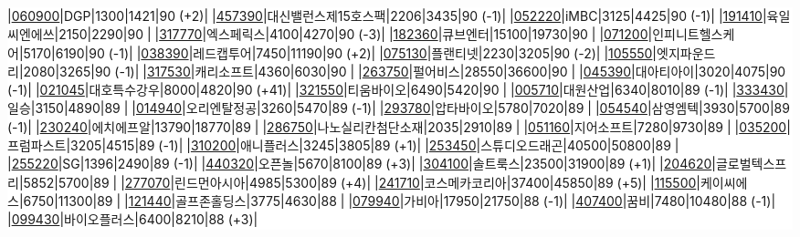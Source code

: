 |[060900](https://finance.daum.net/quotes/A060900)|DGP|1300|1421|90 (+2)|
|[457390](https://finance.daum.net/quotes/A457390)|대신밸런스제15호스팩|2206|3435|90 (-1)|
|[052220](https://finance.daum.net/quotes/A052220)|iMBC|3125|4425|90 (-1)|
|[191410](https://finance.daum.net/quotes/A191410)|육일씨엔에쓰|2150|2290|90 |
|[317770](https://finance.daum.net/quotes/A317770)|엑스페릭스|4100|4270|90 (-3)|
|[182360](https://finance.daum.net/quotes/A182360)|큐브엔터|15100|19730|90 |
|[071200](https://finance.daum.net/quotes/A071200)|인피니트헬스케어|5170|6190|90 (-1)|
|[038390](https://finance.daum.net/quotes/A038390)|레드캡투어|7450|11190|90 (+2)|
|[075130](https://finance.daum.net/quotes/A075130)|플랜티넷|2230|3205|90 (-2)|
|[105550](https://finance.daum.net/quotes/A105550)|엣지파운드리|2080|3265|90 (-1)|
|[317530](https://finance.daum.net/quotes/A317530)|캐리소프트|4360|6030|90 |
|[263750](https://finance.daum.net/quotes/A263750)|펄어비스|28550|36600|90 |
|[045390](https://finance.daum.net/quotes/A045390)|대아티아이|3020|4075|90 (-1)|
|[021045](https://finance.daum.net/quotes/A021045)|대호특수강우|8000|4820|90 (+41)|
|[321550](https://finance.daum.net/quotes/A321550)|티움바이오|6490|5420|90 |
|[005710](https://finance.daum.net/quotes/A005710)|대원산업|6340|8010|89 (-1)|
|[333430](https://finance.daum.net/quotes/A333430)|일승|3150|4890|89 |
|[014940](https://finance.daum.net/quotes/A014940)|오리엔탈정공|3260|5470|89 (-1)|
|[293780](https://finance.daum.net/quotes/A293780)|압타바이오|5780|7020|89 |
|[054540](https://finance.daum.net/quotes/A054540)|삼영엠텍|3930|5700|89 (-1)|
|[230240](https://finance.daum.net/quotes/A230240)|에치에프알|13790|18770|89 |
|[286750](https://finance.daum.net/quotes/A286750)|나노실리칸첨단소재|2035|2910|89 |
|[051160](https://finance.daum.net/quotes/A051160)|지어소프트|7280|9730|89 |
|[035200](https://finance.daum.net/quotes/A035200)|프럼파스트|3205|4515|89 (-1)|
|[310200](https://finance.daum.net/quotes/A310200)|애니플러스|3245|3805|89 (+1)|
|[253450](https://finance.daum.net/quotes/A253450)|스튜디오드래곤|40500|50800|89 |
|[255220](https://finance.daum.net/quotes/A255220)|SG|1396|2490|89 (-1)|
|[440320](https://finance.daum.net/quotes/A440320)|오픈놀|5670|8100|89 (+3)|
|[304100](https://finance.daum.net/quotes/A304100)|솔트룩스|23500|31900|89 (+1)|
|[204620](https://finance.daum.net/quotes/A204620)|글로벌텍스프리|5852|5700|89 |
|[277070](https://finance.daum.net/quotes/A277070)|린드먼아시아|4985|5300|89 (+4)|
|[241710](https://finance.daum.net/quotes/A241710)|코스메카코리아|37400|45850|89 (+5)|
|[115500](https://finance.daum.net/quotes/A115500)|케이씨에스|6750|11300|89 |
|[121440](https://finance.daum.net/quotes/A121440)|골프존홀딩스|3775|4630|88 |
|[079940](https://finance.daum.net/quotes/A079940)|가비아|17950|21750|88 (-1)|
|[407400](https://finance.daum.net/quotes/A407400)|꿈비|7480|10480|88 (-1)|
|[099430](https://finance.daum.net/quotes/A099430)|바이오플러스|6400|8210|88 (+3)|